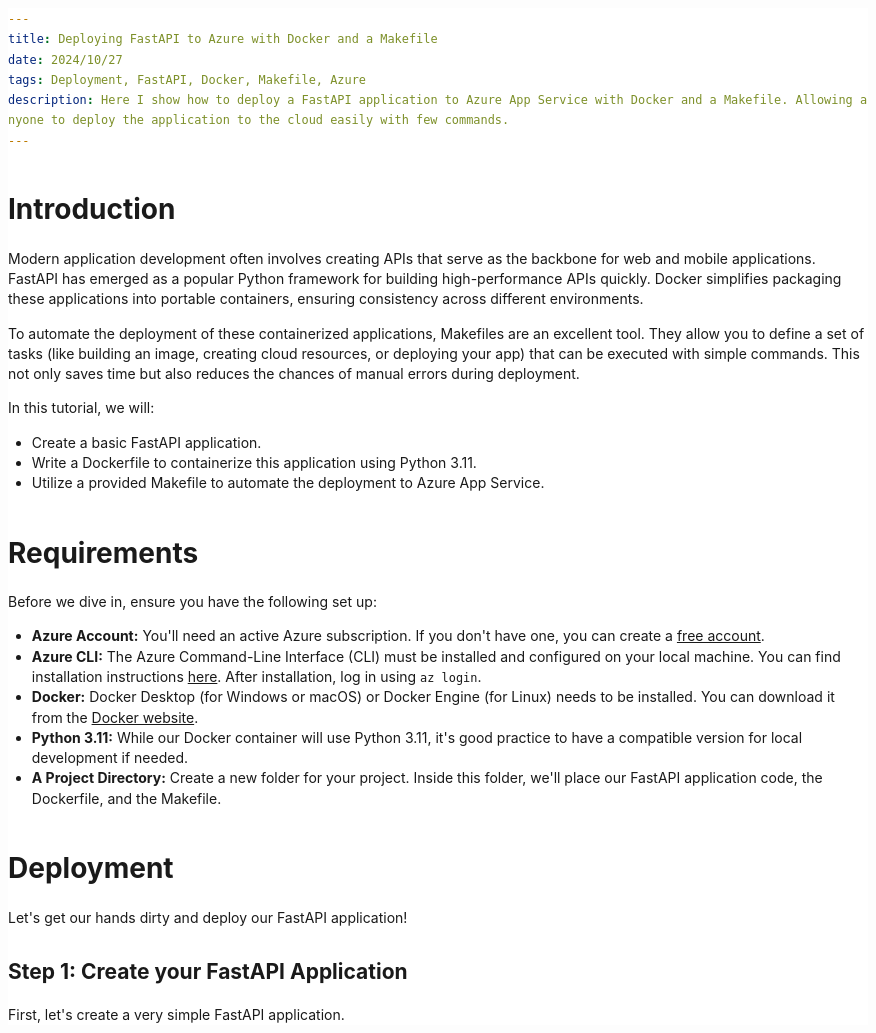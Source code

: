 ```yaml
---
title: Deploying FastAPI to Azure with Docker and a Makefile
date: 2024/10/27
tags: Deployment, FastAPI, Docker, Makefile, Azure
description: Here I show how to deploy a FastAPI application to Azure App Service with Docker and a Makefile. Allowing anyone to deploy the application to the cloud easily with few commands.
---
```


# Introduction

Modern application development often involves creating APIs that serve as the backbone for web and mobile applications. FastAPI has emerged as a popular Python framework for building high-performance APIs quickly. Docker simplifies packaging these applications into portable containers, ensuring consistency across different environments.

To automate the deployment of these containerized applications, Makefiles are an excellent tool. They allow you to define a set of tasks (like building an image, creating cloud resources, or deploying your app) that can be executed with simple commands. This not only saves time but also reduces the chances of manual errors during deployment.

In this tutorial, we will:
* Create a basic FastAPI application.
* Write a Dockerfile to containerize this application using Python 3.11.
* Utilize a provided Makefile to automate the deployment to Azure App Service.

# Requirements

Before we dive in, ensure you have the following set up:

* **Azure Account:** You'll need an active Azure subscription. If you don't have one, you can create a [free account](https://azure.microsoft.com/free/).
* **Azure CLI:** The Azure Command-Line Interface (CLI) must be installed and configured on your local machine. You can find installation instructions [here](https://docs.microsoft.com/cli/azure/install-azure-cli). After installation, log in using `az login`.
* **Docker:** Docker Desktop (for Windows or macOS) or Docker Engine (for Linux) needs to be installed. You can download it from the [Docker website](https://www.docker.com/products/docker-desktop).
* **Python 3.11:** While our Docker container will use Python 3.11, it's good practice to have a compatible version for local development if needed.
* **A Project Directory:** Create a new folder for your project. Inside this folder, we'll place our FastAPI application code, the Dockerfile, and the Makefile.

# Deployment

Let's get our hands dirty and deploy our FastAPI application!

## Step 1: Create your FastAPI Application

First, let's create a very simple FastAPI application.

